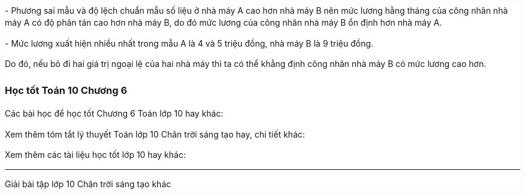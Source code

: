 \- Phương sai mẫu và độ lệch chuẩn mẫu số liệu ở nhà máy A cao hơn nhà máy B nên mức lương hằng tháng của công nhân nhà máy A có độ phân tán cao hơn nhà máy B, do đó mức lương của công nhân nhà máy B ổn định hơn nhà máy A. 

\- Mức lương xuất hiện nhiều nhất trong mẫu A là 4 và 5 triệu đồng, nhà máy B là 9 triệu đồng. 

Do đó, nếu bỏ đi hai giá trị ngoại lệ của hai nhà máy thì ta có thể khẳng định công nhân nhà máy B có mức lương cao hơn.

### **Học tốt Toán 10 Chương 6**

Các bài học để học tốt Chương 6 Toán lớp 10 hay khác:

Xem thêm tóm tắt lý thuyết Toán lớp 10 Chân trời sáng tạo hay, chi tiết khác:

Xem thêm các tài liệu học tốt lớp 10 hay khác:

* * *

Giải bài tập lớp 10 Chân trời sáng tạo khác

